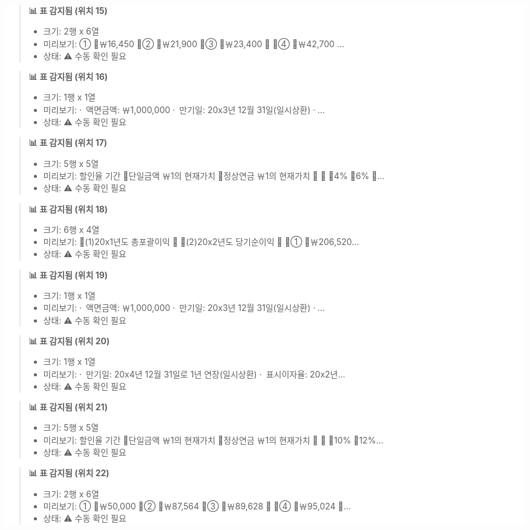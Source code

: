 



> **📊 표 감지됨 (위치 15)**
> - 크기: 2행 x 6열
> - 미리보기: ① ￦16,450 ② ￦21,900 ③ ￦23,400   ④ ￦42,700 ...
> - 상태: ⚠️ 수동 확인 필요





> **📊 표 감지됨 (위치 16)**
> - 크기: 1행 x 1열
> - 미리보기: ·  액면금액: ￦1,000,000 ·  만기일: 20x3년 12월 31일(일시상환) · ...
> - 상태: ⚠️ 수동 확인 필요





> **📊 표 감지됨 (위치 17)**
> - 크기: 5행 x 5열
> - 미리보기: 할인율 기간 단일금액 ￦1의 현재가치 정상연금 ￦1의 현재가치   4% 6% ...
> - 상태: ⚠️ 수동 확인 필요





> **📊 표 감지됨 (위치 18)**
> - 크기: 6행 x 4열
> - 미리보기: (1)20x1년도 총포괄이익  (2)20x2년도 당기순이익  ① ￦206,520...
> - 상태: ⚠️ 수동 확인 필요





> **📊 표 감지됨 (위치 19)**
> - 크기: 1행 x 1열
> - 미리보기: ·  액면금액: ￦1,000,000 ·  만기일: 20x3년 12월 31일(일시상환) · ...
> - 상태: ⚠️ 수동 확인 필요





> **📊 표 감지됨 (위치 20)**
> - 크기: 1행 x 1열
> - 미리보기: ·  만기일: 20x4년 12월 31일로 1년 연장(일시상환) ·  표시이자율: 20x2년...
> - 상태: ⚠️ 수동 확인 필요





> **📊 표 감지됨 (위치 21)**
> - 크기: 5행 x 5열
> - 미리보기: 할인율 기간 단일금액 ￦1의 현재가치 정상연금 ￦1의 현재가치   10% 12%...
> - 상태: ⚠️ 수동 확인 필요





> **📊 표 감지됨 (위치 22)**
> - 크기: 2행 x 6열
> - 미리보기: ① ￦50,000 ② ￦87,564 ③ ￦89,628  ④ ￦95,024 ...
> - 상태: ⚠️ 수동 확인 필요
